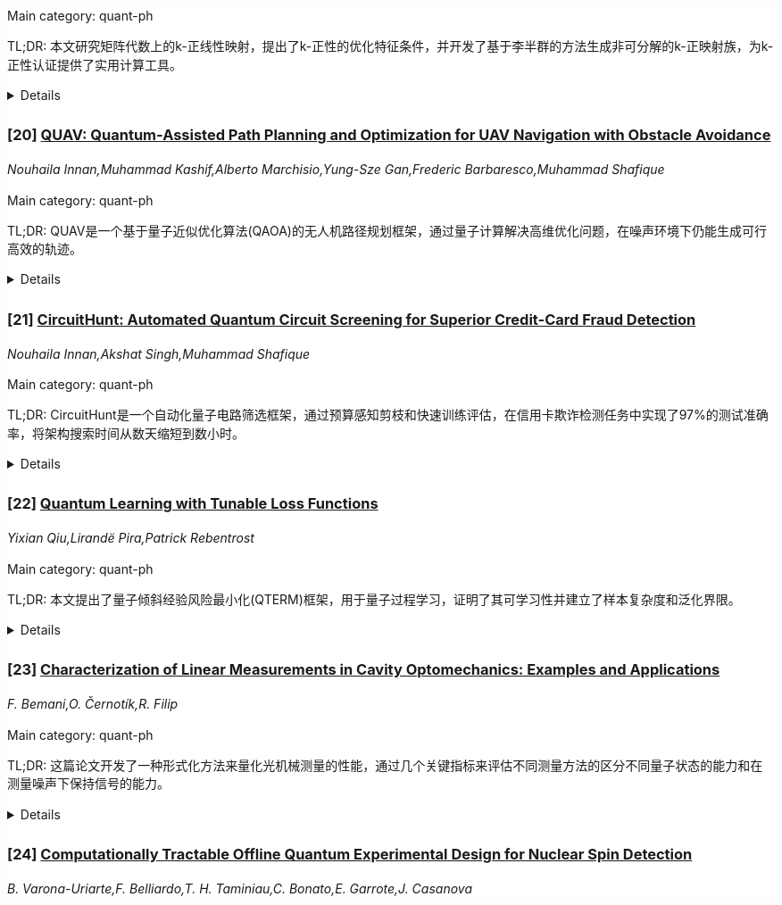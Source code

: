 Main category: quant-ph

TL;DR: 本文研究矩阵代数上的k-正线性映射，提出了k-正性的优化特征条件，并开发了基于李半群的方法生成非可分解的k-正映射族，为k-正性认证提供了实用计算工具。


<details><summary>Details</summary></details>


### [20] [QUAV: Quantum-Assisted Path Planning and Optimization for UAV Navigation with Obstacle Avoidance](https://arxiv.org/abs/2508.21361)
*Nouhaila Innan,Muhammad Kashif,Alberto Marchisio,Yung-Sze Gan,Frederic Barbaresco,Muhammad Shafique*

Main category: quant-ph

TL;DR: QUAV是一个基于量子近似优化算法(QAOA)的无人机路径规划框架，通过量子计算解决高维优化问题，在噪声环境下仍能生成可行高效的轨迹。


<details><summary>Details</summary></details>


### [21] [CircuitHunt: Automated Quantum Circuit Screening for Superior Credit-Card Fraud Detection](https://arxiv.org/abs/2508.21366)
*Nouhaila Innan,Akshat Singh,Muhammad Shafique*

Main category: quant-ph

TL;DR: CircuitHunt是一个自动化量子电路筛选框架，通过预算感知剪枝和快速训练评估，在信用卡欺诈检测任务中实现了97%的测试准确率，将架构搜索时间从数天缩短到数小时。


<details><summary>Details</summary></details>


### [22] [Quantum Learning with Tunable Loss Functions](https://arxiv.org/abs/2508.21369)
*Yixian Qiu,Lirandë Pira,Patrick Rebentrost*

Main category: quant-ph

TL;DR: 本文提出了量子倾斜经验风险最小化(QTERM)框架，用于量子过程学习，证明了其可学习性并建立了样本复杂度和泛化界限。


<details><summary>Details</summary></details>


### [23] [Characterization of Linear Measurements in Cavity Optomechanics: Examples and Applications](https://arxiv.org/abs/2508.21419)
*F. Bemani,O. Černotík,R. Filip*

Main category: quant-ph

TL;DR: 这篇论文开发了一种形式化方法来量化光机械测量的性能，通过几个关键指标来评估不同测量方法的区分不同量子状态的能力和在测量噪声下保持信号的能力。


<details><summary>Details</summary></details>


### [24] [Computationally Tractable Offline Quantum Experimental Design for Nuclear Spin Detection](https://arxiv.org/abs/2508.21450)
*B. Varona-Uriarte,F. Belliardo,T. H. Taminiau,C. Bonato,E. Garrote,J. Casanova*
